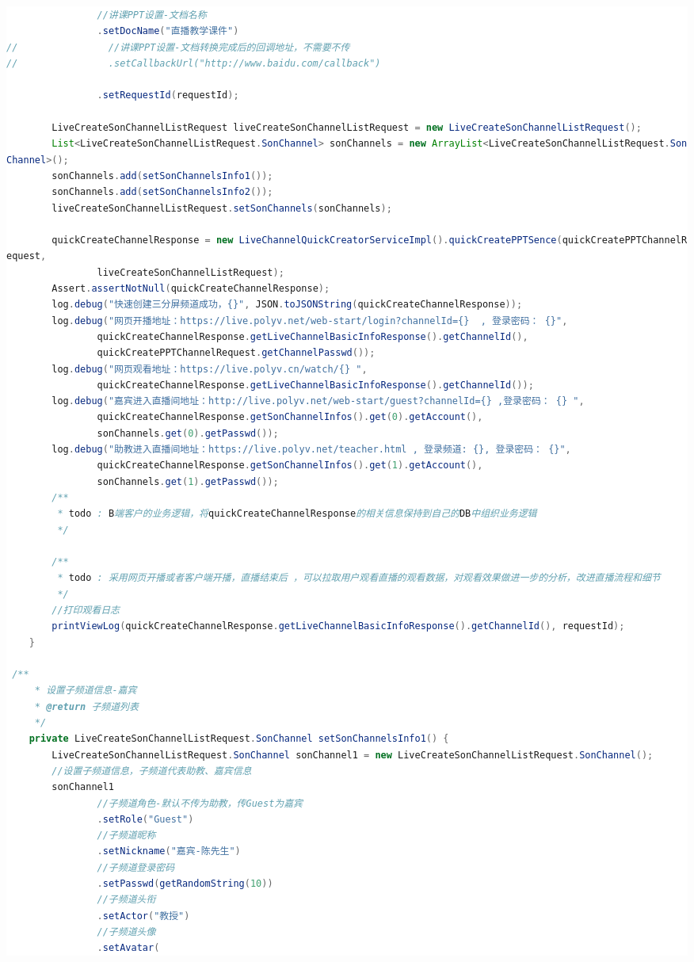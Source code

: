 ```java
                //讲课PPT设置-文档名称
                .setDocName("直播教学课件")
//                //讲课PPT设置-文档转换完成后的回调地址，不需要不传
//                .setCallbackUrl("http://www.baidu.com/callback")
                
                .setRequestId(requestId);
        
        LiveCreateSonChannelListRequest liveCreateSonChannelListRequest = new LiveCreateSonChannelListRequest();
        List<LiveCreateSonChannelListRequest.SonChannel> sonChannels = new ArrayList<LiveCreateSonChannelListRequest.SonChannel>();
        sonChannels.add(setSonChannelsInfo1());
        sonChannels.add(setSonChannelsInfo2());
        liveCreateSonChannelListRequest.setSonChannels(sonChannels);
        
        quickCreateChannelResponse = new LiveChannelQuickCreatorServiceImpl().quickCreatePPTSence(quickCreatePPTChannelRequest,
                liveCreateSonChannelListRequest);
        Assert.assertNotNull(quickCreateChannelResponse);
        log.debug("快速创建三分屏频道成功，{}", JSON.toJSONString(quickCreateChannelResponse));
        log.debug("网页开播地址：https://live.polyv.net/web-start/login?channelId={}  , 登录密码： {}",
                quickCreateChannelResponse.getLiveChannelBasicInfoResponse().getChannelId(),
                quickCreatePPTChannelRequest.getChannelPasswd());
        log.debug("网页观看地址：https://live.polyv.cn/watch/{} ",
                quickCreateChannelResponse.getLiveChannelBasicInfoResponse().getChannelId());
        log.debug("嘉宾进入直播间地址：http://live.polyv.net/web-start/guest?channelId={} ,登录密码： {} ",
                quickCreateChannelResponse.getSonChannelInfos().get(0).getAccount(),
                sonChannels.get(0).getPasswd());
        log.debug("助教进入直播间地址：https://live.polyv.net/teacher.html , 登录频道: {}, 登录密码： {}",
                quickCreateChannelResponse.getSonChannelInfos().get(1).getAccount(),
                sonChannels.get(1).getPasswd());
        /**
         * todo : B端客户的业务逻辑，将quickCreateChannelResponse的相关信息保持到自己的DB中组织业务逻辑
         */
    
        /**
         * todo : 采用网页开播或者客户端开播，直播结束后 ，可以拉取用户观看直播的观看数据，对观看效果做进一步的分析，改进直播流程和细节
         */
        //打印观看日志
        printViewLog(quickCreateChannelResponse.getLiveChannelBasicInfoResponse().getChannelId(), requestId);
    }

 /**
     * 设置子频道信息-嘉宾
     * @return 子频道列表
     */
    private LiveCreateSonChannelListRequest.SonChannel setSonChannelsInfo1() {
        LiveCreateSonChannelListRequest.SonChannel sonChannel1 = new LiveCreateSonChannelListRequest.SonChannel();
        //设置子频道信息，子频道代表助教、嘉宾信息
        sonChannel1
                //子频道角色-默认不传为助教，传Guest为嘉宾
                .setRole("Guest")
                //子频道昵称
                .setNickname("嘉宾-陈先生")
                //子频道登录密码
                .setPasswd(getRandomString(10))
                //子频道头衔
                .setActor("教授")
                //子频道头像
                .setAvatar(
```
